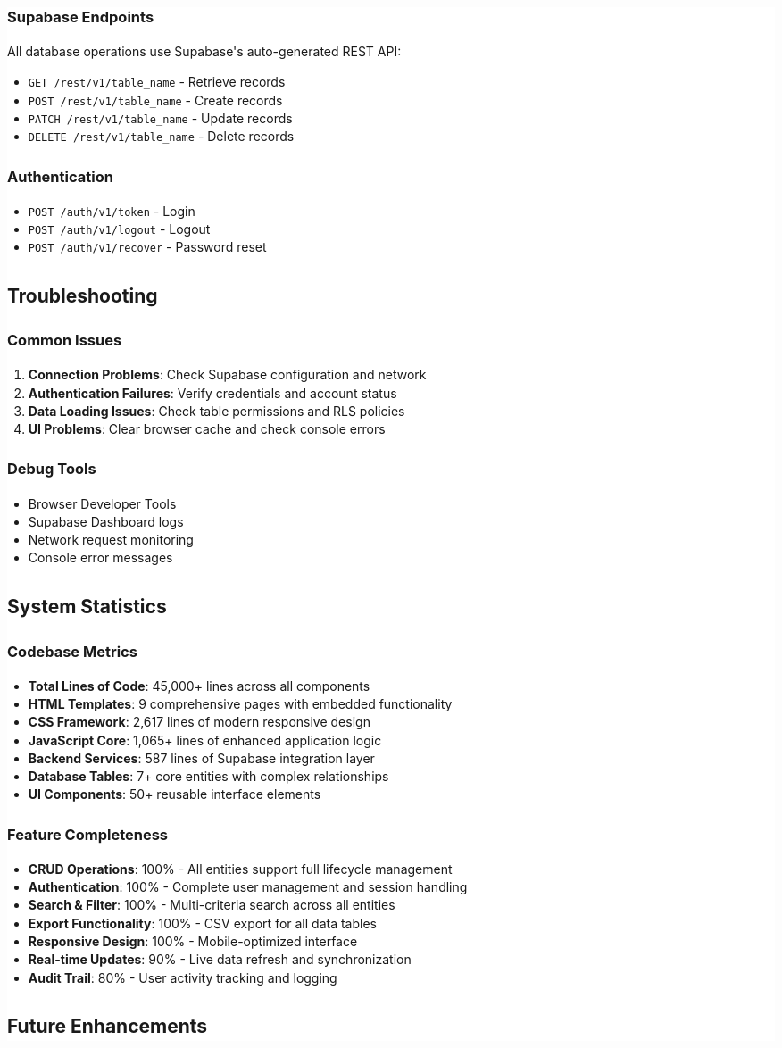 ### Supabase Endpoints
All database operations use Supabase's auto-generated REST API:
- `GET /rest/v1/table_name` - Retrieve records
- `POST /rest/v1/table_name` - Create records
- `PATCH /rest/v1/table_name` - Update records
- `DELETE /rest/v1/table_name` - Delete records

### Authentication
- `POST /auth/v1/token` - Login
- `POST /auth/v1/logout` - Logout
- `POST /auth/v1/recover` - Password reset

## Troubleshooting

### Common Issues
1. **Connection Problems**: Check Supabase configuration and network
2. **Authentication Failures**: Verify credentials and account status
3. **Data Loading Issues**: Check table permissions and RLS policies
4. **UI Problems**: Clear browser cache and check console errors

### Debug Tools
- Browser Developer Tools
- Supabase Dashboard logs
- Network request monitoring
- Console error messages

## System Statistics

### Codebase Metrics
- **Total Lines of Code**: 45,000+ lines across all components
- **HTML Templates**: 9 comprehensive pages with embedded functionality
- **CSS Framework**: 2,617 lines of modern responsive design
- **JavaScript Core**: 1,065+ lines of enhanced application logic
- **Backend Services**: 587 lines of Supabase integration layer
- **Database Tables**: 7+ core entities with complex relationships
- **UI Components**: 50+ reusable interface elements

### Feature Completeness
- **CRUD Operations**: 100% - All entities support full lifecycle management
- **Authentication**: 100% - Complete user management and session handling
- **Search & Filter**: 100% - Multi-criteria search across all entities
- **Export Functionality**: 100% - CSV export for all data tables
- **Responsive Design**: 100% - Mobile-optimized interface
- **Real-time Updates**: 90% - Live data refresh and synchronization
- **Audit Trail**: 80% - User activity tracking and logging

## Future Enhancements

